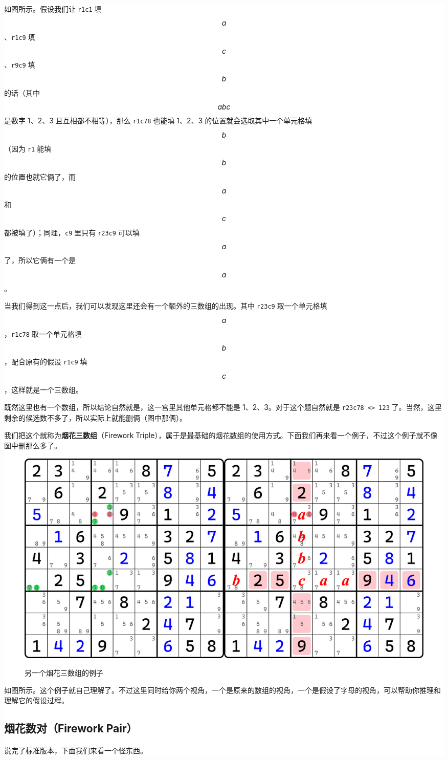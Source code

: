 如图所示。假设我们让 `r1c1` 填 $$a$$、`r1c9` 填 $$c$$、`r9c9` 填 $$b$$ 的话（其中 $$abc$$ 是数字 1、2、3 且互相都不相等），那么 `r1c78` 也能填 1、2、3 的位置就会选取其中一个单元格填 $$b$$（因为 `r1` 能填 $$b$$ 的位置也就它俩了，而 $$a$$ 和 $$c$$ 都被填了）；同理，`c9` 里只有 `r23c9` 可以填 $$a$$ 了，所以它俩有一个是 $$a$$。

当我们得到这一点后，我们可以发现这里还会有一个额外的三数组的出现。其中 `r23c9` 取一个单元格填 $$a$$，`r1c78` 取一个单元格填 $$b$$，配合原有的假设 `r1c9` 填 $$c$$，这样就是一个三数组。

既然这里也有一个数组，所以结论自然就是，这一宫里其他单元格都不能是 1、2、3。对于这个题自然就是 `r23c78 <> 123` 了。当然，这里剩余的候选数不多了，所以实际上就能删俩（图中那俩）。

我们把这个就称为**烟花三数组**（Firework Triple），属于是最基础的烟花数组的使用方式。下面我们再来看一个例子，不过这个例子就不像图中删那么多了。

<figure><img src="../../.gitbook/assets/images_0255.png" alt=""><figcaption><p>另一个烟花三数组的例子</p></figcaption></figure>

如图所示。这个例子就自己理解了。不过这里同时给你两个视角，一个是原来的数组的视角，一个是假设了字母的视角，可以帮助你推理和理解它的假设过程。

## 烟花数对（Firework Pair） <a href="#firework-pair" id="firework-pair"></a>

说完了标准版本，下面我们来看一个怪东西。
